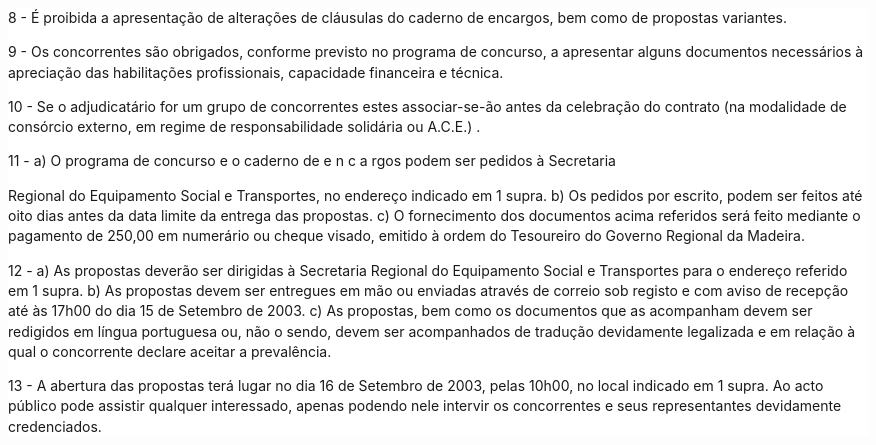 
8 - É proibida a apresentação de alterações de cláusulas
do caderno de encargos, bem como de propostas
variantes.


9 - Os concorrentes são obrigados, conforme previsto no
programa de concurso, a apresentar alguns documentos
necessários à apreciação das habilitações profissionais,
capacidade financeira e técnica.


10 - Se o adjudicatário for um grupo de concorrentes
estes associar-se-ão antes da celebração do contrato
(na modalidade de consórcio externo, em regime de
responsabilidade solidária ou A.C.E.) .


11 - a) O programa de concurso e o caderno de
e n c a rgos podem ser pedidos à Secretaria



Regional do Equipamento Social e Transportes,
no endereço indicado em 1 supra.
b) Os pedidos por escrito, podem ser feitos até oito
dias antes da data limite da entrega das
propostas.
c) O fornecimento dos documentos acima referidos
será feito mediante o pagamento de 250,00
em numerário ou cheque visado, emitido à
ordem do Tesoureiro do Governo Regional da
Madeira.


12 - a) As propostas deverão ser dirigidas à Secretaria
Regional do Equipamento Social e Transportes
para o endereço referido em 1 supra.
b) As propostas devem ser entregues em mão ou
enviadas através de correio sob registo e com
aviso de recepção até às 17h00 do dia 15 de
Setembro de 2003.
c) As propostas, bem como os documentos que as
acompanham devem ser redigidos em língua
portuguesa ou, não o sendo, devem ser
acompanhados de tradução devidamente
legalizada e em relação à qual o concorrente
declare aceitar a prevalência.


13 - A abertura das propostas terá lugar no dia 16 de
Setembro de 2003, pelas 10h00, no local indicado
em 1 supra. Ao acto público pode assistir qualquer
interessado, apenas podendo nele intervir os
concorrentes e seus representantes devidamente
credenciados.

